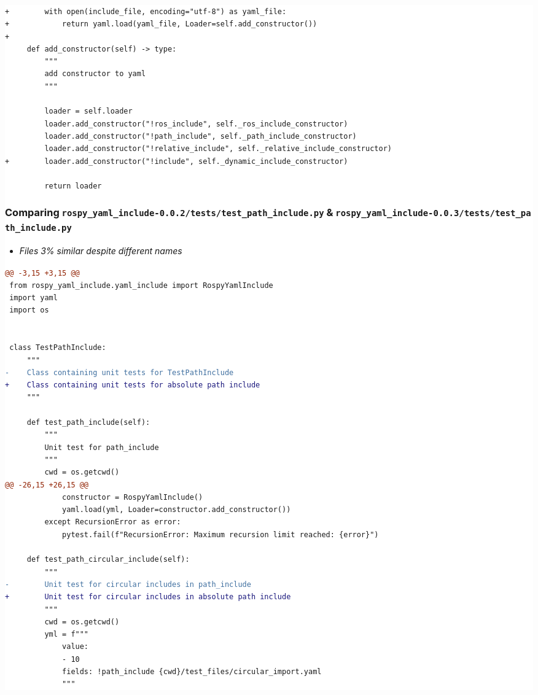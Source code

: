 ```
+        with open(include_file, encoding="utf-8") as yaml_file:
+            return yaml.load(yaml_file, Loader=self.add_constructor())
+
     def add_constructor(self) -> type:
         """
         add constructor to yaml
         """
 
         loader = self.loader
         loader.add_constructor("!ros_include", self._ros_include_constructor)
         loader.add_constructor("!path_include", self._path_include_constructor)
         loader.add_constructor("!relative_include", self._relative_include_constructor)
+        loader.add_constructor("!include", self._dynamic_include_constructor)
 
         return loader
```

### Comparing `rospy_yaml_include-0.0.2/tests/test_path_include.py` & `rospy_yaml_include-0.0.3/tests/test_path_include.py`

 * *Files 3% similar despite different names*

```diff
@@ -3,15 +3,15 @@
 from rospy_yaml_include.yaml_include import RospyYamlInclude
 import yaml
 import os
 
 
 class TestPathInclude:
     """
-    Class containing unit tests for TestPathInclude
+    Class containing unit tests for absolute path include
     """
 
     def test_path_include(self):
         """
         Unit test for path_include
         """
         cwd = os.getcwd()
@@ -26,15 +26,15 @@
             constructor = RospyYamlInclude()
             yaml.load(yml, Loader=constructor.add_constructor())
         except RecursionError as error:
             pytest.fail(f"RecursionError: Maximum recursion limit reached: {error}")
 
     def test_path_circular_include(self):
         """
-        Unit test for circular includes in path_include
+        Unit test for circular includes in absolute path include
         """
         cwd = os.getcwd()
         yml = f"""
             value: 
             - 10
             fields: !path_include {cwd}/test_files/circular_import.yaml
             """
```
